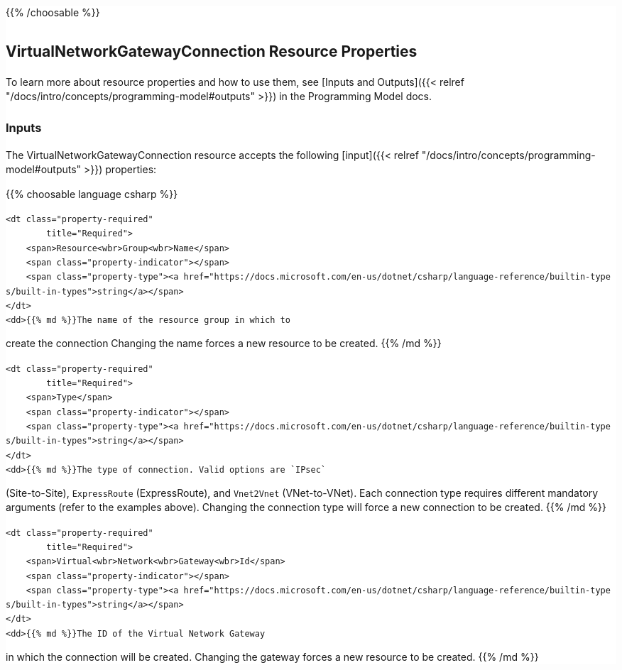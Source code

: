 {{% /choosable %}}

## VirtualNetworkGatewayConnection Resource Properties

To learn more about resource properties and how to use them, see [Inputs and Outputs]({{< relref "/docs/intro/concepts/programming-model#outputs" >}}) in the Programming Model docs.

### Inputs

The VirtualNetworkGatewayConnection resource accepts the following [input]({{< relref "/docs/intro/concepts/programming-model#outputs" >}}) properties:




{{% choosable language csharp %}}
<dl class="resources-properties">

    <dt class="property-required"
            title="Required">
        <span>Resource<wbr>Group<wbr>Name</span>
        <span class="property-indicator"></span>
        <span class="property-type"><a href="https://docs.microsoft.com/en-us/dotnet/csharp/language-reference/builtin-types/built-in-types">string</a></span>
    </dt>
    <dd>{{% md %}}The name of the resource group in which to
create the connection Changing the name forces a new resource to be created.
{{% /md %}}</dd>

    <dt class="property-required"
            title="Required">
        <span>Type</span>
        <span class="property-indicator"></span>
        <span class="property-type"><a href="https://docs.microsoft.com/en-us/dotnet/csharp/language-reference/builtin-types/built-in-types">string</a></span>
    </dt>
    <dd>{{% md %}}The type of connection. Valid options are `IPsec`
(Site-to-Site), `ExpressRoute` (ExpressRoute), and `Vnet2Vnet` (VNet-to-VNet).
Each connection type requires different mandatory arguments (refer to the
examples above). Changing the connection type will force a new connection
to be created.
{{% /md %}}</dd>

    <dt class="property-required"
            title="Required">
        <span>Virtual<wbr>Network<wbr>Gateway<wbr>Id</span>
        <span class="property-indicator"></span>
        <span class="property-type"><a href="https://docs.microsoft.com/en-us/dotnet/csharp/language-reference/builtin-types/built-in-types">string</a></span>
    </dt>
    <dd>{{% md %}}The ID of the Virtual Network Gateway
in which the connection will be created. Changing the gateway forces a new
resource to be created.
{{% /md %}}</dd>
